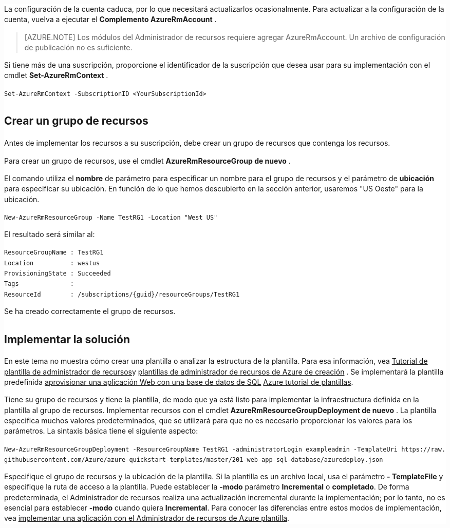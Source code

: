 La configuración de la cuenta caduca, por lo que necesitará actualizarlos ocasionalmente. Para actualizar a la configuración de la cuenta, vuelva a ejecutar el **Complemento AzureRmAccount** . 

>[AZURE.NOTE] Los módulos del Administrador de recursos requiere agregar AzureRmAccount. Un archivo de configuración de publicación no es suficiente.     

Si tiene más de una suscripción, proporcione el identificador de la suscripción que desea usar para su implementación con el cmdlet **Set-AzureRmContext** .

    Set-AzureRmContext -SubscriptionID <YourSubscriptionId>

## <a name="create-a-resource-group"></a>Crear un grupo de recursos

Antes de implementar los recursos a su suscripción, debe crear un grupo de recursos que contenga los recursos. 

Para crear un grupo de recursos, use el cmdlet **AzureRmResourceGroup de nuevo** .

El comando utiliza el **nombre** de parámetro para especificar un nombre para el grupo de recursos y el parámetro de **ubicación** para especificar su ubicación. En función de lo que hemos descubierto en la sección anterior, usaremos "US Oeste" para la ubicación.

    New-AzureRmResourceGroup -Name TestRG1 -Location "West US"
    
El resultado será similar al:

    ResourceGroupName : TestRG1
    Location          : westus
    ProvisioningState : Succeeded
    Tags              :
    ResourceId        : /subscriptions/{guid}/resourceGroups/TestRG1

Se ha creado correctamente el grupo de recursos.

## <a name="deploy-your-solution"></a>Implementar la solución

En este tema no muestra cómo crear una plantilla o analizar la estructura de la plantilla. Para esa información, vea [Tutorial de plantilla de administrador de recursos](resource-manager-template-walkthrough.md)y [plantillas de administrador de recursos de Azure de creación](resource-group-authoring-templates.md) . Se implementará la plantilla predefinida [aprovisionar una aplicación Web con una base de datos de SQL](https://azure.microsoft.com/documentation/templates/201-web-app-sql-database/) [Azure tutorial de plantillas](https://azure.microsoft.com/documentation/templates/).

Tiene su grupo de recursos y tiene la plantilla, de modo que ya está listo para implementar la infraestructura definida en la plantilla al grupo de recursos. Implementar recursos con el cmdlet **AzureRmResourceGroupDeployment de nuevo** . La plantilla especifica muchos valores predeterminados, que se utilizará para que no es necesario proporcionar los valores para los parámetros. La sintaxis básica tiene el siguiente aspecto:

    New-AzureRmResourceGroupDeployment -ResourceGroupName TestRG1 -administratorLogin exampleadmin -TemplateUri https://raw.githubusercontent.com/Azure/azure-quickstart-templates/master/201-web-app-sql-database/azuredeploy.json 

Especifique el grupo de recursos y la ubicación de la plantilla. Si la plantilla es un archivo local, usa el parámetro **- TemplateFile** y especifique la ruta de acceso a la plantilla. Puede establecer la **-modo** parámetro **Incremental** o **completado**. De forma predeterminada, el Administrador de recursos realiza una actualización incremental durante la implementación; por lo tanto, no es esencial para establecer **-modo** cuando quiera **Incremental**. Para conocer las diferencias entre estos modos de implementación, vea [implementar una aplicación con el Administrador de recursos de Azure plantilla](resource-group-template-deploy.md). 
